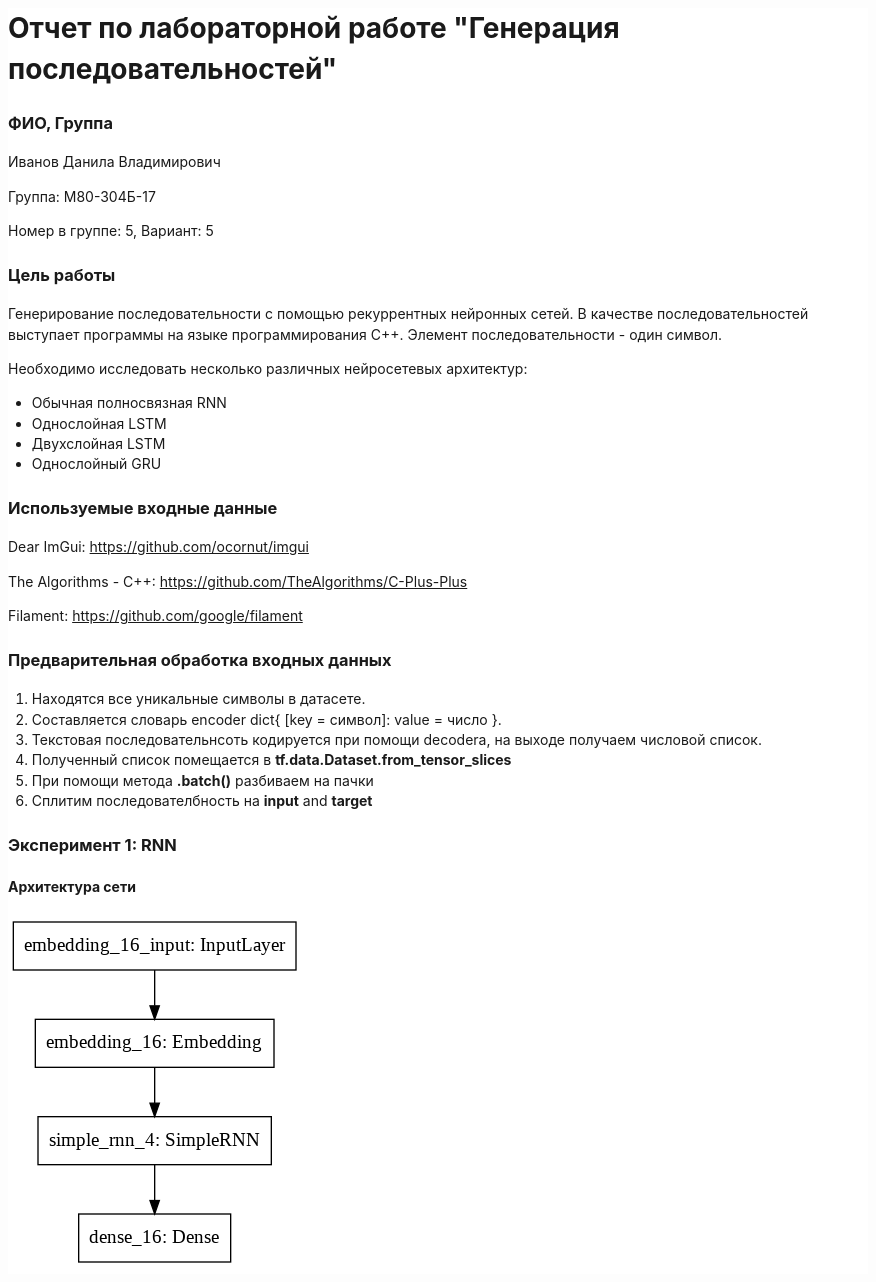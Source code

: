 # Отчет по лабораторной работе "Генерация последовательностей"

### ФИО, Группа
Иванов Данила Владимирович

Группа: М80-304Б-17

Номер в группе: 5, Вариант: 5

### Цель работы

Генерирование последовательности с помощью рекуррентных нейронных сетей. В качестве последовательностей выступает программы на языке программирования C++. Элемент последовательности - один символ.

Необходимо исследовать несколько различных нейросетевых архитектур:
* Обычная полносвязная RNN
* Однослойная LSTM
* Двухслойная LSTM
* Однослойный GRU

### Используемые входные данные
Dear ImGui: https://github.com/ocornut/imgui

The Algorithms - C++: https://github.com/TheAlgorithms/C-Plus-Plus

Filament: https://github.com/google/filament

### Предварительная обработка входных данных

1. Находятся все уникальные символы в датасете.
2. Составляется словарь encoder dict{ [key = символ]: value = число }.
3. Текстовая последовательнсоть кодируется при помощи decodera, на выходе получаем числовой список.
4. Полученный список помещается в  **tf.data.Dataset.from_tensor_slices**
5. При помощи метода **.batch()**  разбиваем на пачки
6. Cплитим последователбность на **input** and **target**

### Эксперимент 1: RNN

#### Архитектура сети

![Архитектура](img/model_simle_rnn.png)
